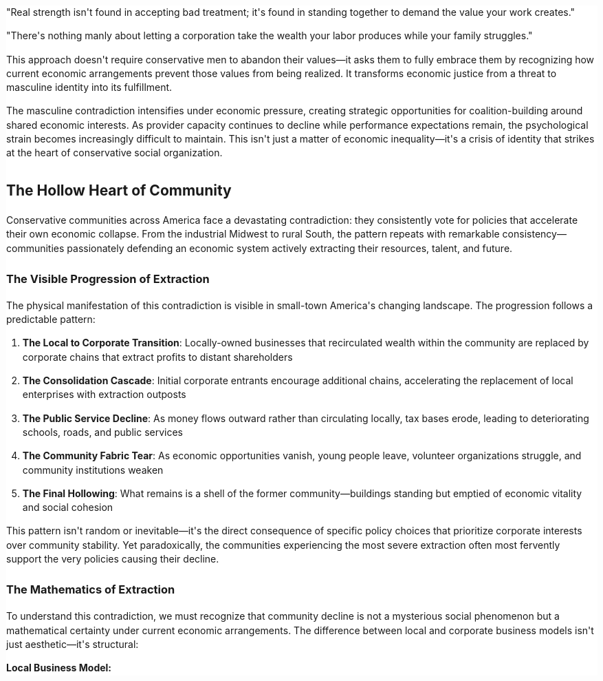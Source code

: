 "Real strength isn't found in accepting bad treatment; it's found in standing together to demand the value your work creates."

"There's nothing manly about letting a corporation take the wealth your labor produces while your family struggles."

This approach doesn't require conservative men to abandon their values—it asks them to fully embrace them by recognizing how current economic arrangements prevent those values from being realized. It transforms economic justice from a threat to masculine identity into its fulfillment.

The masculine contradiction intensifies under economic pressure, creating strategic opportunities for coalition-building around shared economic interests. As provider capacity continues to decline while performance expectations remain, the psychological strain becomes increasingly difficult to maintain. This isn't just a matter of economic inequality—it's a crisis of identity that strikes at the heart of conservative social organization.

## The Hollow Heart of Community

Conservative communities across America face a devastating contradiction: they consistently vote for policies that accelerate their own economic collapse. From the industrial Midwest to rural South, the pattern repeats with remarkable consistency—communities passionately defending an economic system actively extracting their resources, talent, and future.

### The Visible Progression of Extraction

The physical manifestation of this contradiction is visible in small-town America's changing landscape. The progression follows a predictable pattern:

1. **The Local to Corporate Transition**: Locally-owned businesses that recirculated wealth within the community are replaced by corporate chains that extract profits to distant shareholders
    
2. **The Consolidation Cascade**: Initial corporate entrants encourage additional chains, accelerating the replacement of local enterprises with extraction outposts
    
3. **The Public Service Decline**: As money flows outward rather than circulating locally, tax bases erode, leading to deteriorating schools, roads, and public services
    
4. **The Community Fabric Tear**: As economic opportunities vanish, young people leave, volunteer organizations struggle, and community institutions weaken
    
5. **The Final Hollowing**: What remains is a shell of the former community—buildings standing but emptied of economic vitality and social cohesion

This pattern isn't random or inevitable—it's the direct consequence of specific policy choices that prioritize corporate interests over community stability. Yet paradoxically, the communities experiencing the most severe extraction often most fervently support the very policies causing their decline.

### The Mathematics of Extraction

To understand this contradiction, we must recognize that community decline is not a mysterious social phenomenon but a mathematical certainty under current economic arrangements. The difference between local and corporate business models isn't just aesthetic—it's structural:

**Local Business Model:**
